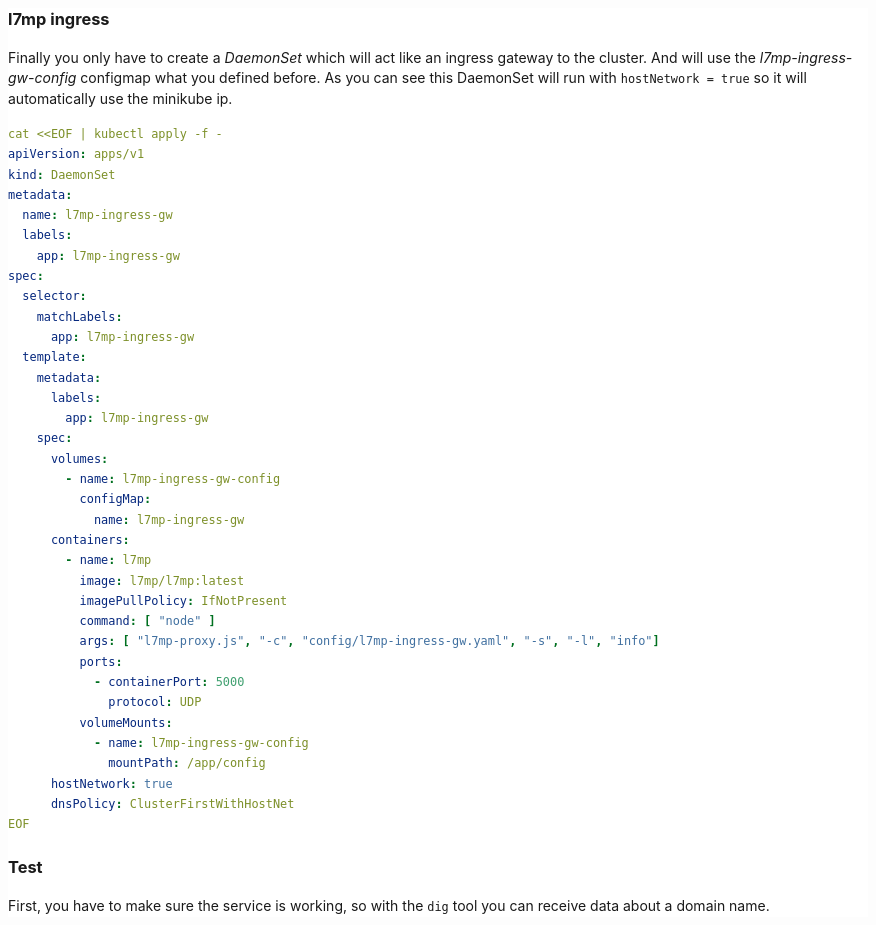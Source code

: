 ``` yaml
```

### l7mp ingress

Finally you only have to create a *DaemonSet* which will act like an ingress gateway 
to the cluster. And will use the *l7mp-ingress-gw-config* configmap what you defined 
before. As you can see this DaemonSet will run with `hostNetwork = true` so it will 
automatically use the minikube ip. 

```yaml
cat <<EOF | kubectl apply -f -
apiVersion: apps/v1
kind: DaemonSet
metadata:
  name: l7mp-ingress-gw
  labels:
    app: l7mp-ingress-gw
spec:
  selector:
    matchLabels:
      app: l7mp-ingress-gw
  template:
    metadata:
      labels:
        app: l7mp-ingress-gw
    spec:
      volumes:
        - name: l7mp-ingress-gw-config
          configMap:
            name: l7mp-ingress-gw
      containers: 
        - name: l7mp
          image: l7mp/l7mp:latest
          imagePullPolicy: IfNotPresent
          command: [ "node" ]
          args: [ "l7mp-proxy.js", "-c", "config/l7mp-ingress-gw.yaml", "-s", "-l", "info"]
          ports:
            - containerPort: 5000
              protocol: UDP
          volumeMounts:
            - name: l7mp-ingress-gw-config
              mountPath: /app/config
      hostNetwork: true
      dnsPolicy: ClusterFirstWithHostNet
EOF
```

### Test

First, you have to make sure the service is working, so with the `dig` tool you can receive data about a domain name. 
